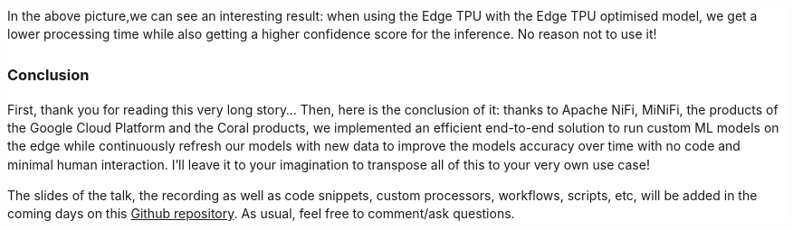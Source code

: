</figcaption>

</figure>

In the above picture,we can see an interesting result: when using the Edge TPU with the Edge TPU optimised model, we get a lower processing time while also getting a higher confidence score for the inference. No reason not to use it!

### Conclusion

First, thank you for reading this very long story… Then, here is the conclusion of it: thanks to Apache NiFi, MiNiFi, the products of the Google Cloud Platform and the Coral products, we implemented an efficient end-to-end solution to run custom ML models on the edge while continuously refresh our models with new data to improve the models accuracy over time with no code and minimal human interaction. I’ll leave it to your imagination to transpose all of this to your very own use case!

The slides of the talk, the recording as well as code snippets, custom processors, workflows, scripts, etc, will be added in the coming days on this [Github repository](https://github.com/pvillard31/aceu19). As usual, feel free to comment/ask questions.
